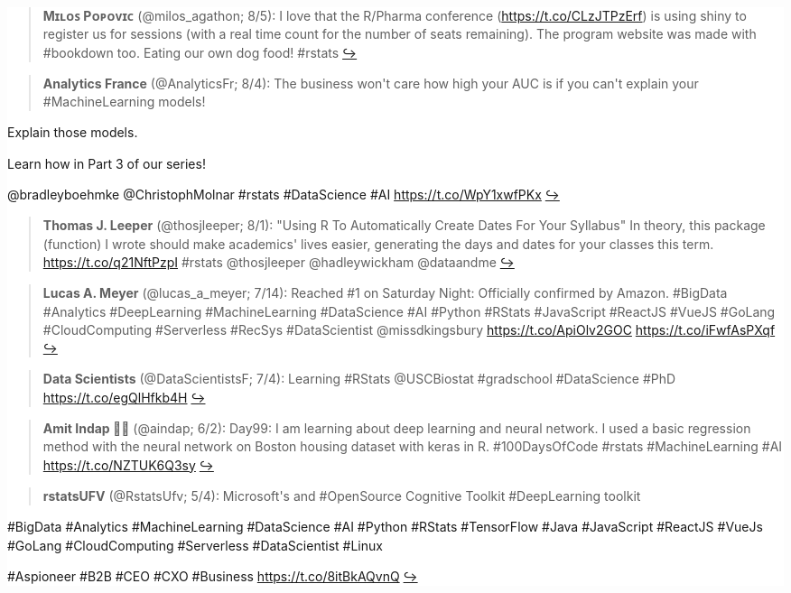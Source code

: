 


> **Mɪʟᴏꜱ Pᴏᴘᴏᴠɪᴄ** (@milos_agathon; 8/5): I love that the R/Pharma conference (https://t.co/CLzJTPzErf) is using shiny to register us for sessions (with a real time count for the number of seats remaining). The program website was made with #bookdown too. Eating our own dog food! #rstats  [&#8618;](https://twitter.com/dataandme/status/1029110418839621632)




> **Analytics France** (@AnalyticsFr; 8/4): The business won't care how high your AUC is if you can't explain your #MachineLearning models!
>
Explain those models.
>
Learn how in Part 3 of our series! 
>
@bradleyboehmke @ChristophMolnar 
#rstats #DataScience #AI https://t.co/WpY1xwfPKx  [&#8618;](https://twitter.com/dataandme/status/1029080228369506305)




> **Thomas J. Leeper** (@thosjleeper; 8/1): "Using R To Automatically Create Dates For Your Syllabus" In theory, this package (function) I wrote should make academics' lives easier, generating the days and dates for your classes this term. https://t.co/q21NftPzpI #rstats @thosjleeper @hadleywickham @dataandme  [&#8618;](https://twitter.com/dataandme/status/1029090188943798272)




> **Lucas A. Meyer** (@lucas_a_meyer; 7/14): Reached #1 on Saturday Night: Officially confirmed by Amazon. #BigData  #Analytics #DeepLearning #MachineLearning #DataScience #AI #Python  #RStats #JavaScript #ReactJS #VueJS #GoLang  #CloudComputing #Serverless #RecSys #DataScientist @missdkingsbury 
https://t.co/ApiOlv2GOC https://t.co/iFwfAsPXqf  [&#8618;](https://twitter.com/dataandme/status/1029073962532098051)




> **Data Scientists** (@DataScientistsF; 7/4): Learning #RStats @USCBiostat #gradschool #DataScience #PhD https://t.co/egQlHfkb4H  [&#8618;](https://twitter.com/dataandme/status/1029058686126194690)




> **Amit Indap 🏊🏽** (@aindap; 6/2): Day99: I am learning about deep learning and neural network. I used a basic regression method with the neural network on Boston housing dataset with keras in R.
#100DaysOfCode 
#rstats 
#MachineLearning 
#AI https://t.co/NZTUK6Q3sy  [&#8618;](https://twitter.com/dataandme/status/1029060242691244034)




> **rstatsUFV** (@RstatsUfv; 5/4): Microsoft's and #OpenSource Cognitive Toolkit #DeepLearning toolkit
>
#BigData #Analytics #MachineLearning #DataScience #AI #Python #RStats #TensorFlow #Java #JavaScript #ReactJS #VueJs #GoLang #CloudComputing #Serverless #DataScientist #Linux
>
#Aspioneer #B2B #CEO #CXO #Business https://t.co/8itBkAQvnQ  [&#8618;](https://twitter.com/dataandme/status/1029094793333420033)
